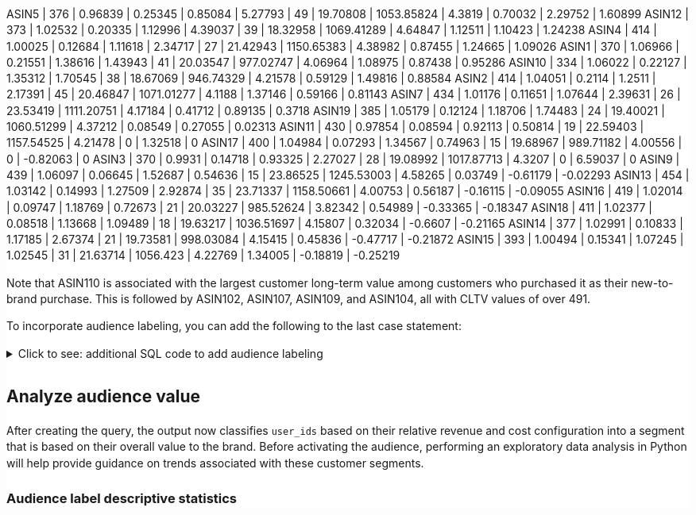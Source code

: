  ASIN5 | 376 | 0\.96839 | 0\.25345 | 0\.85084 | 5\.27793 | 49 | 19\.70808 | 1053\.85824 | 4\.3819 | 0\.70032 | 2\.29752 | 1\.60899 
 ASIN12 | 373 | 1\.02532 | 0\.20335 | 1\.12996 | 4\.39037 | 39 | 18\.32958 | 1069\.41289 | 4\.64847 | 1\.12511 | 1\.10423 | 1\.24238 
 ASIN4 | 414 | 1\.00025 | 0\.12684 | 1\.11618 | 2\.34717 | 27 | 21\.42943 | 1150\.65383 | 4\.38982 | 0\.87455 | 1\.24665 | 1\.09026 
 ASIN1 | 370 | 1\.06966 | 0\.21551 | 1\.38616 | 1\.43943 | 41 | 20\.03547 | 977\.02747 | 4\.06964 | 1\.08975 | 0\.87438 | 0\.95286 
 ASIN10 | 334 | 1\.06022 | 0\.22127 | 1\.35312 | 1\.70545 | 38 | 18\.67069 | 946\.74329 | 4\.21578 | 0\.59129 | 1\.49816 | 0\.88584 
 ASIN2 | 414 | 1\.04051 | 0\.2114 | 1\.2511 | 2\.17391 | 45 | 20\.46847 | 1071\.01277 | 4\.1188 | 1\.37146 | 0\.59166 | 0\.81143 
 ASIN7 | 434 | 1\.01176 | 0\.11651 | 1\.07644 | 2\.39631 | 26 | 23\.53419 | 1111\.20751 | 4\.17184 | 0\.41712 | 0\.89135 | 0\.3718 
 ASIN19 | 385 | 1\.05179 | 0\.12124 | 1\.18706 | 1\.74483 | 24 | 19\.40021 | 1060\.51299 | 4\.37212 | 0\.08549 | 0\.27055 | 0\.02313 
 ASIN11 | 430 | 0\.97854 | 0\.08594 | 0\.92113 | 0\.50814 | 19 | 22\.59403 | 1157\.54525 | 4\.21478 | 0 | 1\.32518 | 0 
 ASIN17 | 400 | 1\.04984 | 0\.07293 | 1\.34567 | 0\.74963 | 15 | 19\.68967 | 989\.71182 | 4\.00556 | 0 | \-0\.82063 | 0 
 ASIN3 | 370 | 0\.9931 | 0\.14718 | 0\.93325 | 2\.27027 | 28 | 19\.08992 | 1017\.87713 | 4\.3207 | 0 | 6\.59037 | 0 
 ASIN9 | 439 | 1\.06097 | 0\.06645 | 1\.52687 | 0\.54636 | 15 | 23\.86525 | 1245\.53003 | 4\.58265 | 0\.03749 | \-0\.61179 | \-0\.02293 
 ASIN13 | 454 | 1\.03142 | 0\.14993 | 1\.27509 | 2\.92874 | 35 | 23\.71337 | 1158\.50661 | 4\.00753 | 0\.56187 | \-0\.16115 | \-0\.09055 
 ASIN16 | 419 | 1\.02014 | 0\.09747 | 1\.18769 | 0\.72673 | 21 | 20\.03227 | 985\.52624 | 3\.82342 | 0\.54989 | \-0\.33365 | \-0\.18347 
 ASIN18 | 411 | 1\.02377 | 0\.08518 | 1\.13668 | 1\.09489 | 18 | 19\.63217 | 1036\.51697 | 4\.15807 | 0\.32034 | \-0\.6607 | \-0\.21165 
 ASIN14 | 377 | 1\.02991 | 0\.10833 | 1\.17185 | 2\.67374 | 21 | 19\.73581 | 998\.03084 | 4\.15415 | 0\.45836 | \-0\.47717 | \-0\.21872 
 ASIN15 | 393 | 1\.00494 | 0\.15341 | 1\.07245 | 1\.02545 | 31 | 21\.63714 | 1056\.423 | 4\.22769 | 1\.34005 | \-0\.18819 | \-0\.25219 


Note that ASIN110 is associated with the largest customer long-term value among customers who purchased it as their new-to-brand purchase. This is followed by ASIN102, ASIN107, ASIN109, and ASIN104,  all with CLTV values of over 491.

To incorporate audience labeling, you can add the following to the last case statement:

<details class="details-bar"><summary>Click to see: additional SQL code to add audience labeling </summary></details>

## Analyze audience value

After creating the query, the output now classifies `user_ids` based on their relative revenue and cost configuration into a segment that is based on their overall value to the brand. Before activating the audience, performing an exploratory data analysis in Python will help provide guidance on trends associated with these customer segments. 

### Audience label descriptive statistics
